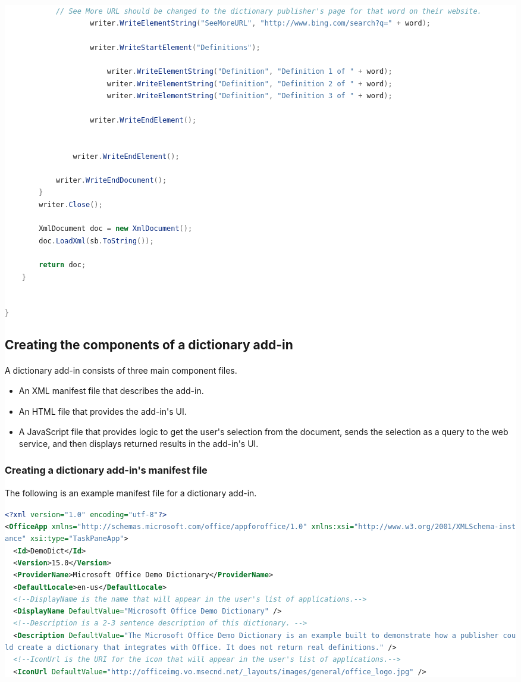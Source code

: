 ```C#
            // See More URL should be changed to the dictionary publisher's page for that word on their website.
                    writer.WriteElementString("SeeMoreURL", "http://www.bing.com/search?q=" + word);

                    writer.WriteStartElement("Definitions");
            
                        writer.WriteElementString("Definition", "Definition 1 of " + word);
                        writer.WriteElementString("Definition", "Definition 2 of " + word);
                        writer.WriteElementString("Definition", "Definition 3 of " + word);
                   
                    writer.WriteEndElement();


                writer.WriteEndElement();
            
            writer.WriteEndDocument();
        }
        writer.Close();

        XmlDocument doc = new XmlDocument();
        doc.LoadXml(sb.ToString());

        return doc;
    }
   

}
```


## Creating the components of a dictionary add-in


A dictionary add-in consists of three main component files.


- An XML manifest file that describes the add-in.
    
- An HTML file that provides the add-in's UI.
    
- A JavaScript file that provides logic to get the user's selection from the document, sends the selection as a query to the web service, and then displays returned results in the add-in's UI.
    

### Creating a dictionary add-in's manifest file

The following is an example manifest file for a dictionary add-in.


```XML
<?xml version="1.0" encoding="utf-8"?>
<OfficeApp xmlns="http://schemas.microsoft.com/office/appforoffice/1.0" xmlns:xsi="http://www.w3.org/2001/XMLSchema-instance" xsi:type="TaskPaneApp">
  <Id>DemoDict</Id>
  <Version>15.0</Version>
  <ProviderName>Microsoft Office Demo Dictionary</ProviderName>
  <DefaultLocale>en-us</DefaultLocale>
  <!--DisplayName is the name that will appear in the user's list of applications.-->
  <DisplayName DefaultValue="Microsoft Office Demo Dictionary" />
  <!--Description is a 2-3 sentence description of this dictionary. -->
  <Description DefaultValue="The Microsoft Office Demo Dictionary is an example built to demonstrate how a publisher could create a dictionary that integrates with Office. It does not return real definitions." />
  <!--IconUrl is the URI for the icon that will appear in the user's list of applications.-->
  <IconUrl DefaultValue="http://officeimg.vo.msecnd.net/_layouts/images/general/office_logo.jpg" />
```